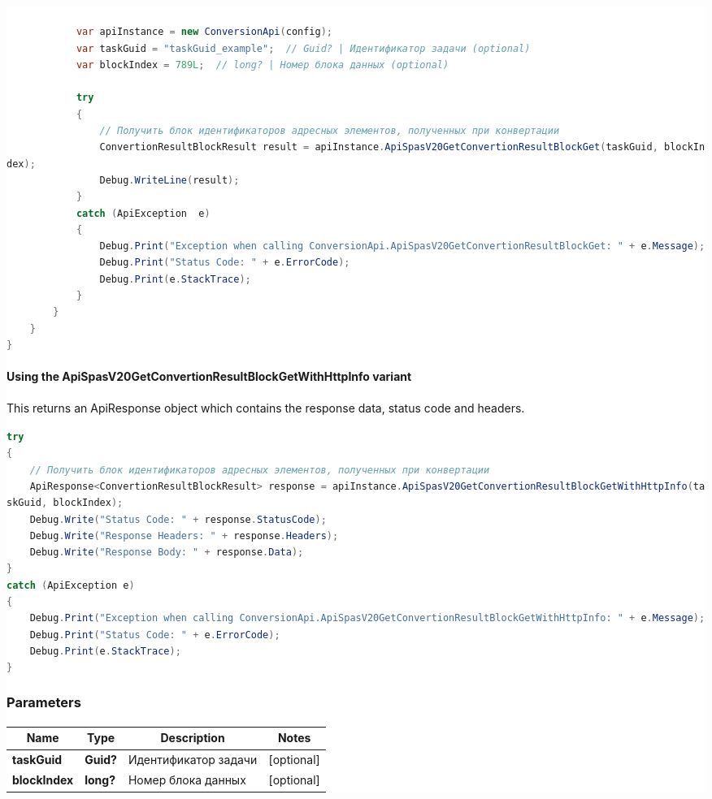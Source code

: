 ```csharp

            var apiInstance = new ConversionApi(config);
            var taskGuid = "taskGuid_example";  // Guid? | Идентификатор задачи (optional) 
            var blockIndex = 789L;  // long? | Номер блока данных (optional) 

            try
            {
                // Получить блок идентификаторов адресных элементов, полученных при конвертации
                ConvertionResultBlockResult result = apiInstance.ApiSpasV20GetConvertionResultBlockGet(taskGuid, blockIndex);
                Debug.WriteLine(result);
            }
            catch (ApiException  e)
            {
                Debug.Print("Exception when calling ConversionApi.ApiSpasV20GetConvertionResultBlockGet: " + e.Message);
                Debug.Print("Status Code: " + e.ErrorCode);
                Debug.Print(e.StackTrace);
            }
        }
    }
}
```

#### Using the ApiSpasV20GetConvertionResultBlockGetWithHttpInfo variant
This returns an ApiResponse object which contains the response data, status code and headers.

```csharp
try
{
    // Получить блок идентификаторов адресных элементов, полученных при конвертации
    ApiResponse<ConvertionResultBlockResult> response = apiInstance.ApiSpasV20GetConvertionResultBlockGetWithHttpInfo(taskGuid, blockIndex);
    Debug.Write("Status Code: " + response.StatusCode);
    Debug.Write("Response Headers: " + response.Headers);
    Debug.Write("Response Body: " + response.Data);
}
catch (ApiException e)
{
    Debug.Print("Exception when calling ConversionApi.ApiSpasV20GetConvertionResultBlockGetWithHttpInfo: " + e.Message);
    Debug.Print("Status Code: " + e.ErrorCode);
    Debug.Print(e.StackTrace);
}
```

### Parameters

| Name | Type | Description | Notes |
|------|------|-------------|-------|
| **taskGuid** | **Guid?** | Идентификатор задачи | [optional]  |
| **blockIndex** | **long?** | Номер блока данных | [optional]  |
